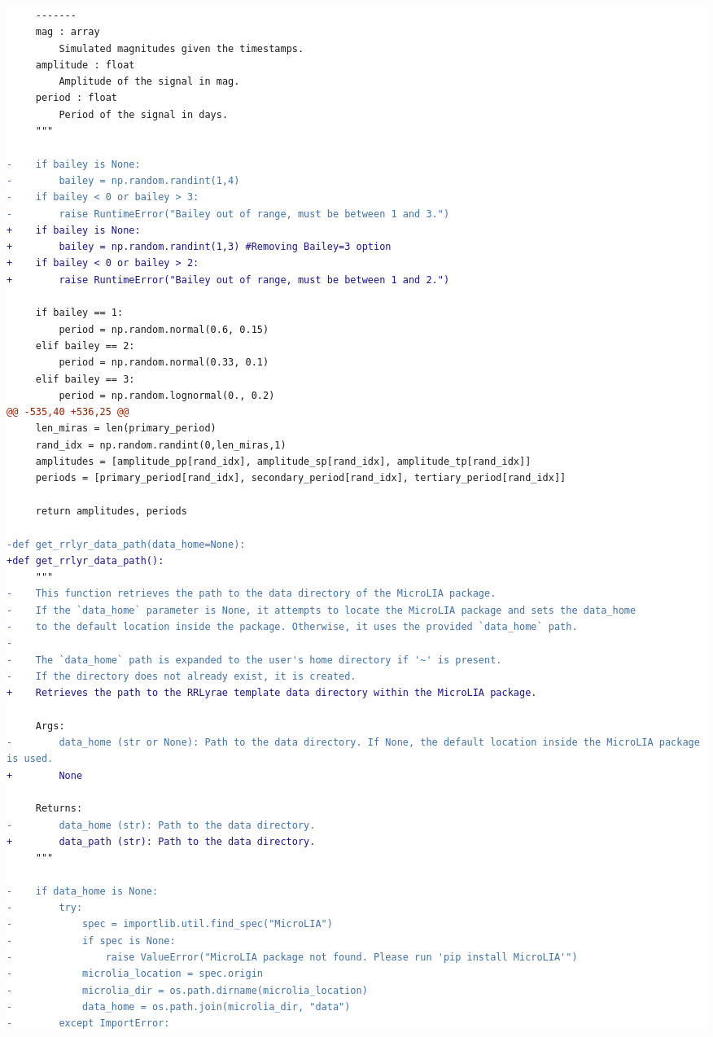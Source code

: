 ```diff
     -------
     mag : array
         Simulated magnitudes given the timestamps.
     amplitude : float
         Amplitude of the signal in mag. 
     period : float
         Period of the signal in days.
     """
 
-    if bailey is None:
-        bailey = np.random.randint(1,4)
-    if bailey < 0 or bailey > 3:
-        raise RuntimeError("Bailey out of range, must be between 1 and 3.")
+    if bailey is None: 
+        bailey = np.random.randint(1,3) #Removing Bailey=3 option
+    if bailey < 0 or bailey > 2:
+        raise RuntimeError("Bailey out of range, must be between 1 and 2.")
 
     if bailey == 1:
         period = np.random.normal(0.6, 0.15)
     elif bailey == 2:
         period = np.random.normal(0.33, 0.1)
     elif bailey == 3:
         period = np.random.lognormal(0., 0.2)
@@ -535,40 +536,25 @@
     len_miras = len(primary_period)
     rand_idx = np.random.randint(0,len_miras,1)
     amplitudes = [amplitude_pp[rand_idx], amplitude_sp[rand_idx], amplitude_tp[rand_idx]]
     periods = [primary_period[rand_idx], secondary_period[rand_idx], tertiary_period[rand_idx]]
 
     return amplitudes, periods
 
-def get_rrlyr_data_path(data_home=None):
+def get_rrlyr_data_path():
     """
-    This function retrieves the path to the data directory of the MicroLIA package.
-    If the `data_home` parameter is None, it attempts to locate the MicroLIA package and sets the data_home
-    to the default location inside the package. Otherwise, it uses the provided `data_home` path.
-    
-    The `data_home` path is expanded to the user's home directory if '~' is present.
-    If the directory does not already exist, it is created.
+    Retrieves the path to the RRLyrae template data directory within the MicroLIA package.
 
     Args:
-        data_home (str or None): Path to the data directory. If None, the default location inside the MicroLIA package is used.
+        None
 
     Returns:
-        data_home (str): Path to the data directory.
+        data_path (str): Path to the data directory.
     """
 
-    if data_home is None:
-        try:
-            spec = importlib.util.find_spec("MicroLIA")
-            if spec is None:
-                raise ValueError("MicroLIA package not found. Please run 'pip install MicroLIA'")
-            microlia_location = spec.origin
-            microlia_dir = os.path.dirname(microlia_location)
-            data_home = os.path.join(microlia_dir, "data")
-        except ImportError:
```